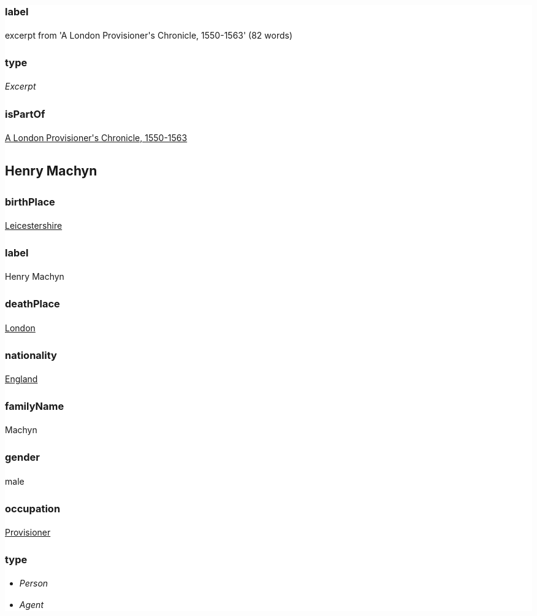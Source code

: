 ### label


excerpt from 'A London Provisioner's Chronicle, 1550-1563' (82 words)

### type


*Excerpt*

### isPartOf


[A London Provisioner's Chronicle, 1550-1563](#A-London-Provisioner's-Chronicle-1550-1563)

## Henry Machyn

### birthPlace


[Leicestershire](#Leicestershire)

### label


Henry Machyn

### deathPlace


[London](#London)

### nationality


[England](#England)

### familyName


Machyn

### gender


male

### occupation


[Provisioner](#Provisioner)

### type

 - *Person*

 - *Agent*
